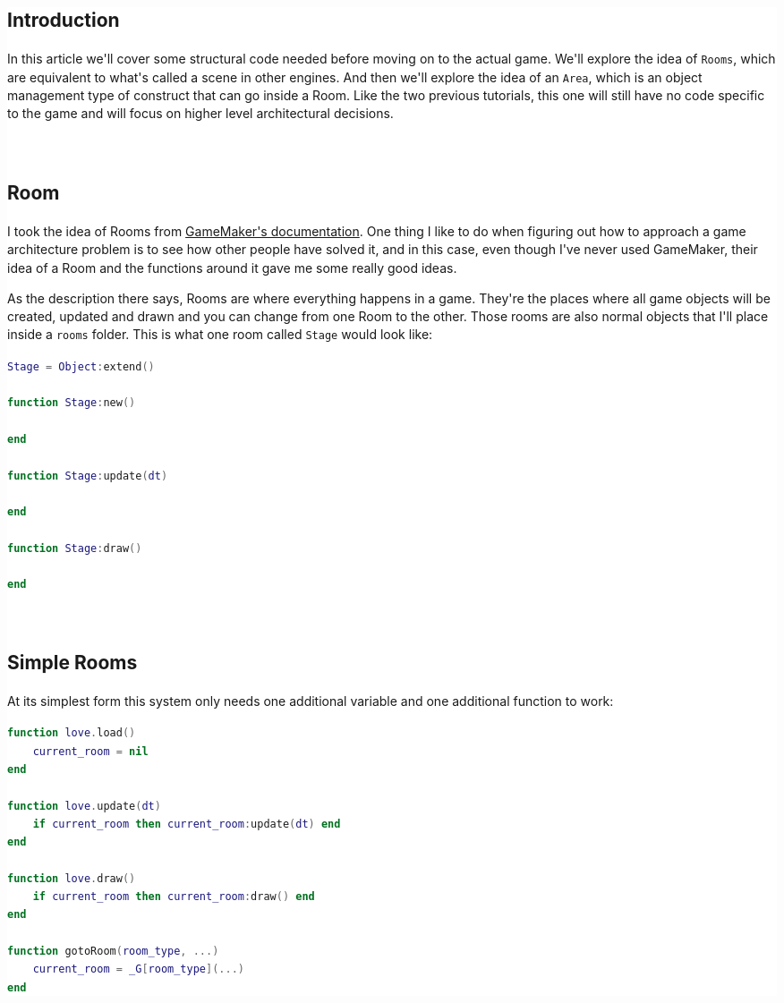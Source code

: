 ## Introduction

In this article we'll cover some structural code needed before moving on to the actual game. We'll explore the idea of `Rooms`, which are equivalent to what's called a scene in other engines. And then we'll explore the idea of an `Area`, which is an object management type of construct that can go inside a Room. Like the two previous tutorials, this one will still have no code specific to the game and will focus on higher level architectural decisions.

<br>

## Room

I took the idea of Rooms from [GameMaker's documentation](https://docs.yoyogames.com/source/dadiospice/002_reference/rooms/index.html). One thing I like to do when figuring out how to approach a game architecture problem is to see how other people have solved it, and in this case, even though I've never used GameMaker, their idea of a Room and the functions around it gave me some really good ideas.

As the description there says, Rooms are where everything happens in a game. They're the places where all game objects will be created, updated and drawn and you can change from one Room to the other. Those rooms are also normal objects that I'll place inside a `rooms` folder. This is what one room called `Stage` would look like:

```lua
Stage = Object:extend()

function Stage:new()

end

function Stage:update(dt)

end

function Stage:draw()

end
```

<br>

## Simple Rooms

At its simplest form this system only needs one additional variable and one additional function to work:

```lua
function love.load()
    current_room = nil
end

function love.update(dt)
    if current_room then current_room:update(dt) end
end

function love.draw()
    if current_room then current_room:draw() end
end

function gotoRoom(room_type, ...)
    current_room = _G[room_type](...)
end
```
